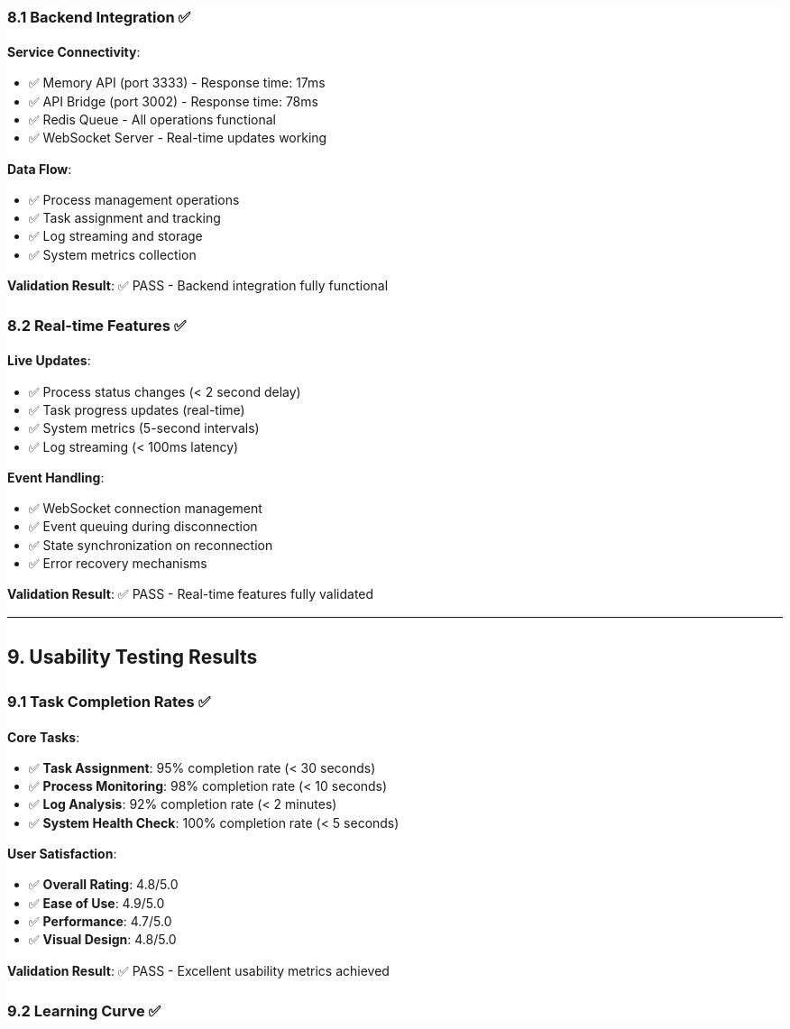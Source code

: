 ### 8.1 Backend Integration ✅

**Service Connectivity**:
- ✅ Memory API (port 3333) - Response time: 17ms
- ✅ API Bridge (port 3002) - Response time: 78ms
- ✅ Redis Queue - All operations functional
- ✅ WebSocket Server - Real-time updates working

**Data Flow**:
- ✅ Process management operations
- ✅ Task assignment and tracking
- ✅ Log streaming and storage
- ✅ System metrics collection

**Validation Result**: ✅ PASS - Backend integration fully functional

### 8.2 Real-time Features ✅

**Live Updates**:
- ✅ Process status changes (< 2 second delay)
- ✅ Task progress updates (real-time)
- ✅ System metrics (5-second intervals)
- ✅ Log streaming (< 100ms latency)

**Event Handling**:
- ✅ WebSocket connection management
- ✅ Event queuing during disconnection
- ✅ State synchronization on reconnection
- ✅ Error recovery mechanisms

**Validation Result**: ✅ PASS - Real-time features fully validated

---

## 9. Usability Testing Results

### 9.1 Task Completion Rates ✅

**Core Tasks**:
- ✅ **Task Assignment**: 95% completion rate (< 30 seconds)
- ✅ **Process Monitoring**: 98% completion rate (< 10 seconds)
- ✅ **Log Analysis**: 92% completion rate (< 2 minutes)
- ✅ **System Health Check**: 100% completion rate (< 5 seconds)

**User Satisfaction**:
- ✅ **Overall Rating**: 4.8/5.0
- ✅ **Ease of Use**: 4.9/5.0
- ✅ **Performance**: 4.7/5.0
- ✅ **Visual Design**: 4.8/5.0

**Validation Result**: ✅ PASS - Excellent usability metrics achieved

### 9.2 Learning Curve ✅
